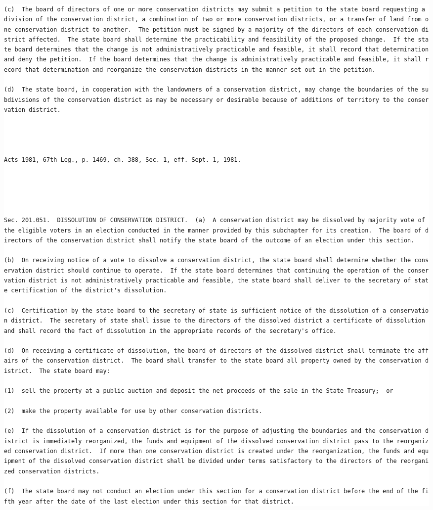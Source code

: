     (c)  The board of directors of one or more conservation districts may submit a petition to the state board requesting a division of the conservation district, a combination of two or more conservation districts, or a transfer of land from one conservation district to another.  The petition must be signed by a majority of the directors of each conservation district affected.  The state board shall determine the practicability and feasibility of the proposed change.  If the state board determines that the change is not administratively practicable and feasible, it shall record that determination and deny the petition.  If the board determines that the change is administratively practicable and feasible, it shall record that determination and reorganize the conservation districts in the manner set out in the petition.
    
    (d)  The state board, in cooperation with the landowners of a conservation district, may change the boundaries of the subdivisions of the conservation district as may be necessary or desirable because of additions of territory to the conservation district.
    
    
    
    
    Acts 1981, 67th Leg., p. 1469, ch. 388, Sec. 1, eff. Sept. 1, 1981.
    
    
    
    
    
    Sec. 201.051.  DISSOLUTION OF CONSERVATION DISTRICT.  (a)  A conservation district may be dissolved by majority vote of the eligible voters in an election conducted in the manner provided by this subchapter for its creation.  The board of directors of the conservation district shall notify the state board of the outcome of an election under this section.
    
    (b)  On receiving notice of a vote to dissolve a conservation district, the state board shall determine whether the conservation district should continue to operate.  If the state board determines that continuing the operation of the conservation district is not administratively practicable and feasible, the state board shall deliver to the secretary of state certification of the district's dissolution.
    
    (c)  Certification by the state board to the secretary of state is sufficient notice of the dissolution of a conservation district.  The secretary of state shall issue to the directors of the dissolved district a certificate of dissolution and shall record the fact of dissolution in the appropriate records of the secretary's office.
    
    (d)  On receiving a certificate of dissolution, the board of directors of the dissolved district shall terminate the affairs of the conservation district.  The board shall transfer to the state board all property owned by the conservation district.  The state board may:
    
    (1)  sell the property at a public auction and deposit the net proceeds of the sale in the State Treasury;  or
    
    (2)  make the property available for use by other conservation districts.
    
    (e)  If the dissolution of a conservation district is for the purpose of adjusting the boundaries and the conservation district is immediately reorganized, the funds and equipment of the dissolved conservation district pass to the reorganized conservation district.  If more than one conservation district is created under the reorganization, the funds and equipment of the dissolved conservation district shall be divided under terms satisfactory to the directors of the reorganized conservation districts.
    
    (f)  The state board may not conduct an election under this section for a conservation district before the end of the fifth year after the date of the last election under this section for that district.
    